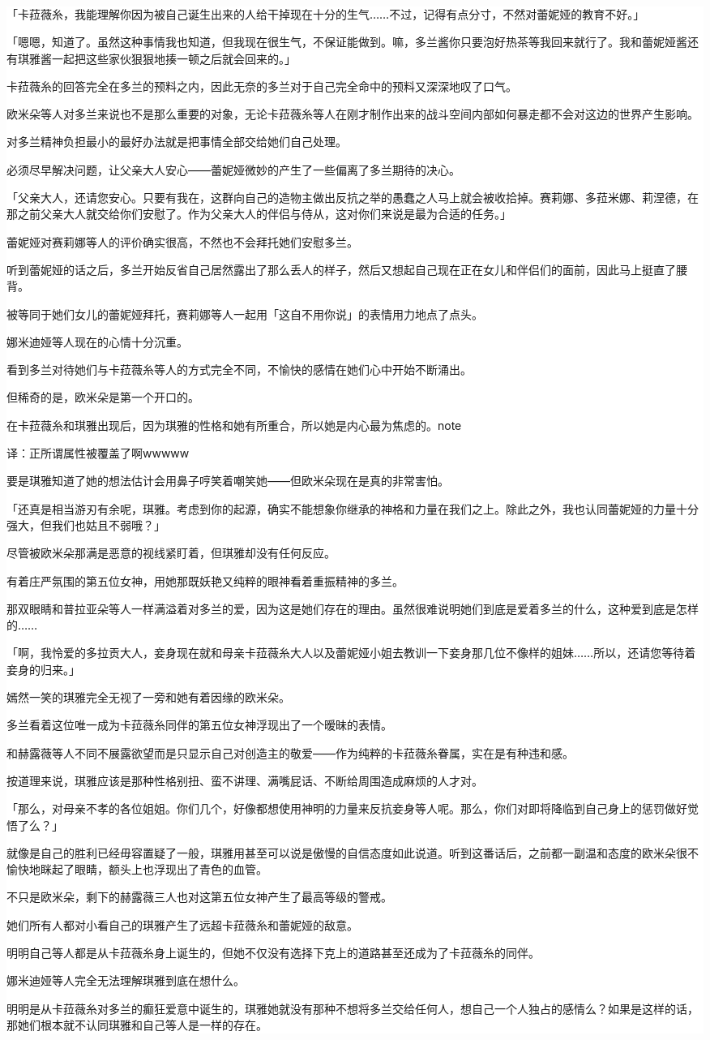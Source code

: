 「卡菈薇糸，我能理解你因为被自己诞生出来的人给干掉现在十分的生气……不过，记得有点分寸，不然对蕾妮娅的教育不好。」

「嗯嗯，知道了。虽然这种事情我也知道，但我现在很生气，不保证能做到。嘛，多兰酱你只要泡好热茶等我回来就行了。我和蕾妮娅酱还有琪雅酱一起把这些家伙狠狠地揍一顿之后就会回来的。」

卡菈薇糸的回答完全在多兰的预料之内，因此无奈的多兰对于自己完全命中的预料又深深地叹了口气。

欧米朵等人对多兰来说也不是那么重要的对象，无论卡菈薇糸等人在刚才制作出来的战斗空间内部如何暴走都不会对这边的世界产生影响。

对多兰精神负担最小的最好办法就是把事情全部交给她们自己处理。

必须尽早解决问题，让父亲大人安心——蕾妮娅微妙的产生了一些偏离了多兰期待的决心。

「父亲大人，还请您安心。只要有我在，这群向自己的造物主做出反抗之举的愚蠢之人马上就会被收拾掉。赛莉娜、多菈米娜、莉涅德，在那之前父亲大人就交给你们安慰了。作为父亲大人的伴侣与侍从，这对你们来说是最为合适的任务。」

蕾妮娅对赛莉娜等人的评价确实很高，不然也不会拜托她们安慰多兰。

听到蕾妮娅的话之后，多兰开始反省自己居然露出了那么丢人的样子，然后又想起自己现在正在女儿和伴侣们的面前，因此马上挺直了腰背。

被等同于她们女儿的蕾妮娅拜托，赛莉娜等人一起用「这自不用你说」的表情用力地点了点头。

娜米迪娅等人现在的心情十分沉重。

看到多兰对待她们与卡菈薇糸等人的方式完全不同，不愉快的感情在她们心中开始不断涌出。

但稀奇的是，欧米朵是第一个开口的。

在卡菈薇糸和琪雅出现后，因为琪雅的性格和她有所重合，所以她是内心最为焦虑的。note

译：正所谓属性被覆盖了啊wwwww

要是琪雅知道了她的想法估计会用鼻子哼笑着嘲笑她——但欧米朵现在是真的非常害怕。

「还真是相当游刃有余呢，琪雅。考虑到你的起源，确实不能想象你继承的神格和力量在我们之上。除此之外，我也认同蕾妮娅的力量十分强大，但我们也姑且不弱哦？」

尽管被欧米朵那满是恶意的视线紧盯着，但琪雅却没有任何反应。

有着庄严氛围的第五位女神，用她那既妖艳又纯粹的眼神看着重振精神的多兰。

那双眼睛和普拉亚朵等人一样满溢着对多兰的爱，因为这是她们存在的理由。虽然很难说明她们到底是爱着多兰的什么，这种爱到底是怎样的……

「啊，我怜爱的多拉贡大人，妾身现在就和母亲卡菈薇糸大人以及蕾妮娅小姐去教训一下妾身那几位不像样的姐妹……所以，还请您等待着妾身的归来。」

嫣然一笑的琪雅完全无视了一旁和她有着因缘的欧米朵。

多兰看着这位唯一成为卡菈薇糸同伴的第五位女神浮现出了一个暧昧的表情。

和赫露薇等人不同不展露欲望而是只显示自己对创造主的敬爱——作为纯粹的卡菈薇糸眷属，实在是有种违和感。

按道理来说，琪雅应该是那种性格别扭、蛮不讲理、满嘴屁话、不断给周围造成麻烦的人才对。

「那么，对母亲不孝的各位姐姐。你们几个，好像都想使用神明的力量来反抗妾身等人呢。那么，你们对即将降临到自己身上的惩罚做好觉悟了么？」

就像是自己的胜利已经毋容置疑了一般，琪雅用甚至可以说是傲慢的自信态度如此说道。听到这番话后，之前都一副温和态度的欧米朵很不愉快地眯起了眼睛，额头上也浮现出了青色的血管。

不只是欧米朵，剩下的赫露薇三人也对这第五位女神产生了最高等级的警戒。

她们所有人都对小看自己的琪雅产生了远超卡菈薇糸和蕾妮娅的敌意。

明明自己等人都是从卡菈薇糸身上诞生的，但她不仅没有选择下克上的道路甚至还成为了卡菈薇糸的同伴。

娜米迪娅等人完全无法理解琪雅到底在想什么。

明明是从卡菈薇糸对多兰的癫狂爱意中诞生的，琪雅她就没有那种不想将多兰交给任何人，想自己一个人独占的感情么？如果是这样的话，那她们根本就不认同琪雅和自己等人是一样的存在。
